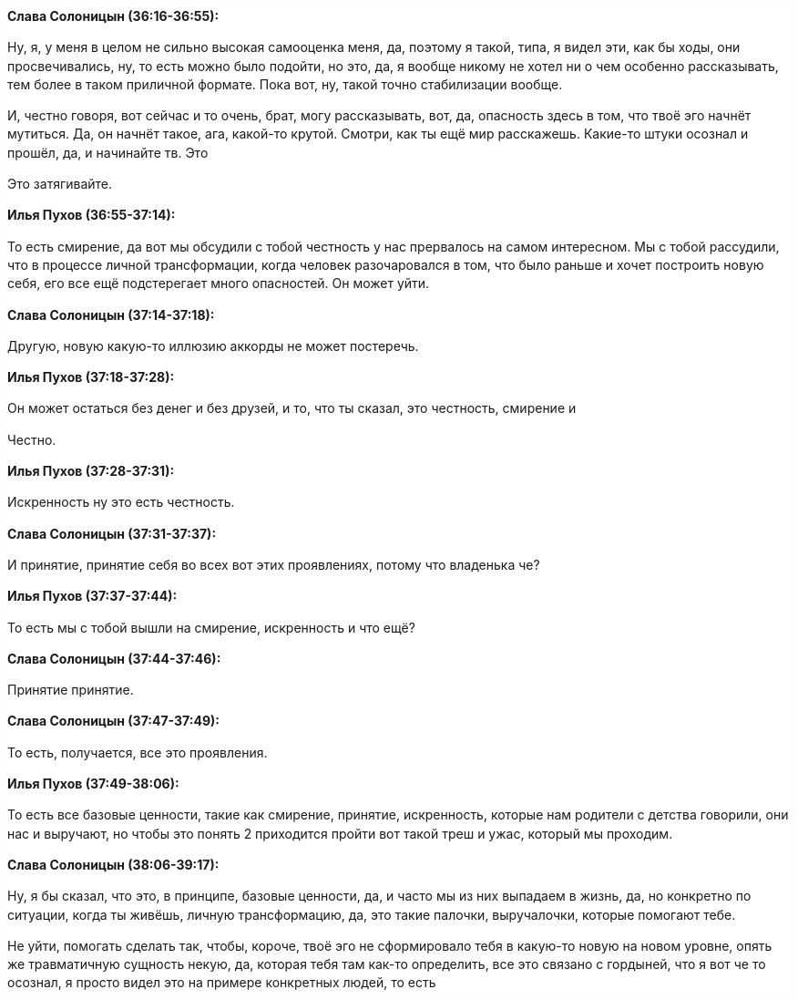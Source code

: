 **Слава Солоницын (36:16-36:55):**

Ну, я, у меня в целом не сильно высокая самооценка меня, да, поэтому я такой, типа, я видел эти, как бы ходы, они просвечивались, ну, то есть можно было подойти, но это, да, я вообще никому не хотел ни о чем особенно рассказывать, тем более в таком приличной формате. Пока вот, ну, такой точно стабилизации вообще.

И, честно говоря, вот сейчас и то очень, брат, могу рассказывать, вот, да, опасность здесь в том, что твоё эго начнёт мутиться. Да, он начнёт такое, ага, какой-то крутой. Смотри, как ты ещё мир расскажешь. Какие-то штуки осознал и прошёл, да, и начинайте тв. Это

Это затягивайте.

**Илья Пухов (36:55-37:14):**

То есть смирение, да вот мы обсудили с тобой честность у нас прервалось на самом интересном. Мы с тобой рассудили, что в процессе личной трансформации, когда человек разочаровался в том, что было раньше и хочет построить новую себя, его все ещё подстерегает много опасностей. Он может уйти.

**Слава Солоницын (37:14-37:18):**

Другую, новую какую-то иллюзию аккорды не может постеречь.

**Илья Пухов (37:18-37:28):**

Он может остаться без денег и без друзей, и то, что ты сказал, это честность, смирение и

Честно.

**Илья Пухов (37:28-37:31):**

Искренность ну это есть честность.

**Слава Солоницын (37:31-37:37):**

И принятие, принятие себя во всех вот этих проявлениях, потому что владенька че?

**Илья Пухов (37:37-37:44):**

То есть мы с тобой вышли на смирение, искренность и что ещё?

**Слава Солоницын (37:44-37:46):**

Принятие принятие.

**Слава Солоницын (37:47-37:49):**

То есть, получается, все это проявления.

**Илья Пухов (37:49-38:06):**

То есть все базовые ценности, такие как смирение, принятие, искренность, которые нам родители с детства говорили, они нас и выручают, но чтобы это понять 2 приходится пройти вот такой треш и ужас, который мы проходим.

**Слава Солоницын (38:06-39:17):**

Ну, я бы сказал, что это, в принципе, базовые ценности, да, и часто мы из них выпадаем в жизнь, да, но конкретно по ситуации, когда ты живёшь, личную трансформацию, да, это такие палочки, выручалочки, которые помогают тебе.

Не уйти, помогать сделать так, чтобы, короче, твоё эго не сформировало тебя в какую-то новую на новом уровне, опять же травматичную сущность некую, да, которая тебя там как-то определить, все это связано с гордыней, что я вот че то осознал, я просто видел это на примере конкретных людей, то есть
